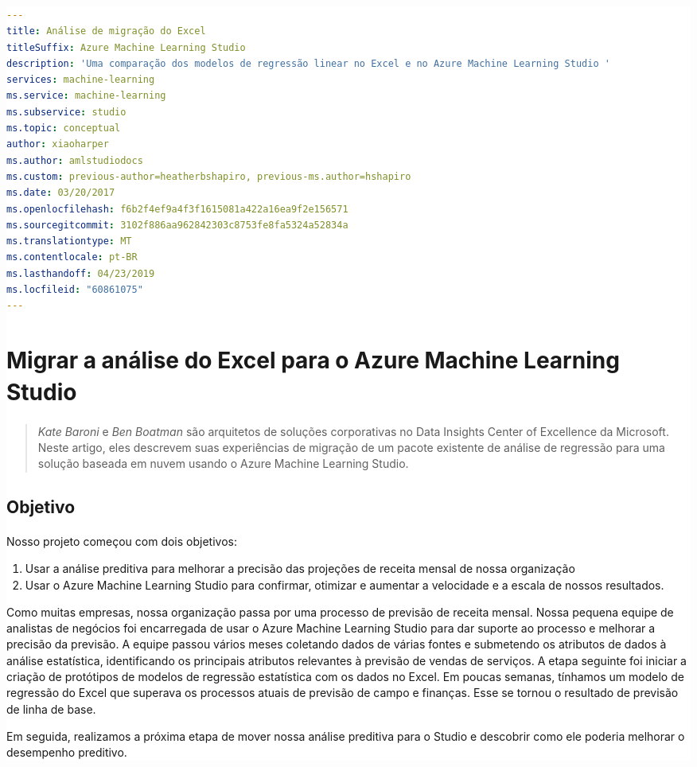 ```yaml
---
title: Análise de migração do Excel
titleSuffix: Azure Machine Learning Studio
description: 'Uma comparação dos modelos de regressão linear no Excel e no Azure Machine Learning Studio '
services: machine-learning
ms.service: machine-learning
ms.subservice: studio
ms.topic: conceptual
author: xiaoharper
ms.author: amlstudiodocs
ms.custom: previous-author=heatherbshapiro, previous-ms.author=hshapiro
ms.date: 03/20/2017
ms.openlocfilehash: f6b2f4ef9a4f3f1615081a422a16ea9f2e156571
ms.sourcegitcommit: 3102f886aa962842303c8753fe8fa5324a52834a
ms.translationtype: MT
ms.contentlocale: pt-BR
ms.lasthandoff: 04/23/2019
ms.locfileid: "60861075"
---
```

# <a name="migrate-analytics-from-excel-to-azure-machine-learning-studio"></a>Migrar a análise do Excel para o Azure Machine Learning Studio

> *Kate Baroni* e *Ben Boatman* são arquitetos de soluções corporativas no Data Insights Center of Excellence da Microsoft. Neste artigo, eles descrevem suas experiências de migração de um pacote existente de análise de regressão para uma solução baseada em nuvem usando o Azure Machine Learning Studio.

## <a name="goal"></a>Objetivo

Nosso projeto começou com dois objetivos: 

1. Usar a análise preditiva para melhorar a precisão das projeções de receita mensal de nossa organização 
2. Usar o Azure Machine Learning Studio para confirmar, otimizar e aumentar a velocidade e a escala de nossos resultados. 

Como muitas empresas, nossa organização passa por uma processo de previsão de receita mensal. Nossa pequena equipe de analistas de negócios foi encarregada de usar o Azure Machine Learning Studio para dar suporte ao processo e melhorar a precisão da previsão. A equipe passou vários meses coletando dados de várias fontes e submetendo os atributos de dados à análise estatística, identificando os principais atributos relevantes à previsão de vendas de serviços. A etapa seguinte foi iniciar a criação de protótipos de modelos de regressão estatística com os dados no Excel. Em poucas semanas, tínhamos um modelo de regressão do Excel que superava os processos atuais de previsão de campo e finanças. Esse se tornou o resultado de previsão de linha de base. 

Em seguida, realizamos a próxima etapa de mover nossa análise preditiva para o Studio e descobrir como ele poderia melhorar o desempenho preditivo.
